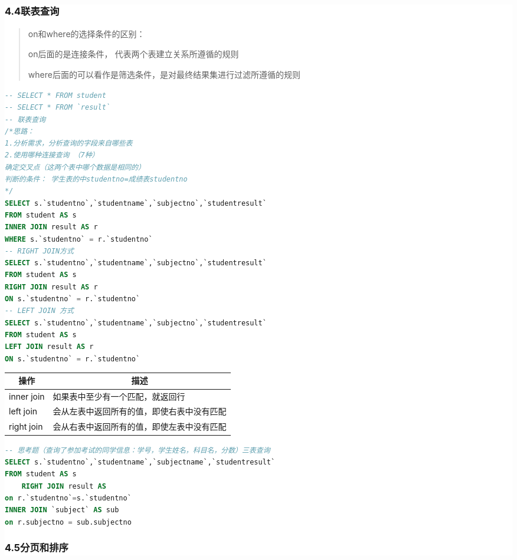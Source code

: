 ### 4.4联表查询

> on和where的选择条件的区别：
>
> on后面的是连接条件， 代表两个表建立关系所遵循的规则
>
> where后面的可以看作是筛选条件，是对最终结果集进行过滤所遵循的规则

```sql
-- SELECT * FROM student
-- SELECT * FROM `result`
-- 联表查询
/*思路：
1.分析需求，分析查询的字段来自哪些表
2.使用哪种连接查询 （7种）
确定交叉点（这两个表中哪个数据是相同的）
判断的条件： 学生表的中studentno=成绩表studentno
*/
SELECT s.`studentno`,`studentname`,`subjectno`,`studentresult`
FROM student AS s
INNER JOIN result AS r
WHERE s.`studentno` = r.`studentno`
-- RIGHT JOIN方式
SELECT s.`studentno`,`studentname`,`subjectno`,`studentresult`
FROM student AS s
RIGHT JOIN result AS r
ON s.`studentno` = r.`studentno`
-- LEFT JOIN 方式
SELECT s.`studentno`,`studentname`,`subjectno`,`studentresult`
FROM student AS s
LEFT JOIN result AS r
ON s.`studentno` = r.`studentno`
```

| 操作       | 描述                                       |
| ---------- | ------------------------------------------ |
| inner join | 如果表中至少有一个匹配，就返回行           |
| left join  | 会从左表中返回所有的值，即使右表中没有匹配 |
| right join | 会从右表中返回所有的值，即使左表中没有匹配 |

```sql
-- 思考题（查询了参加考试的同学信息：学号，学生姓名，科目名，分数）三表查询
SELECT s.`studentno`,`studentname`,`subjectname`,`studentresult`
FROM student AS s
    RIGHT JOIN result AS   
on r.`studentno`=s.`studentno`
INNER JOIN `subject` AS sub
on r.subjectno = sub.subjectno
```

### 4.5分页和排序
